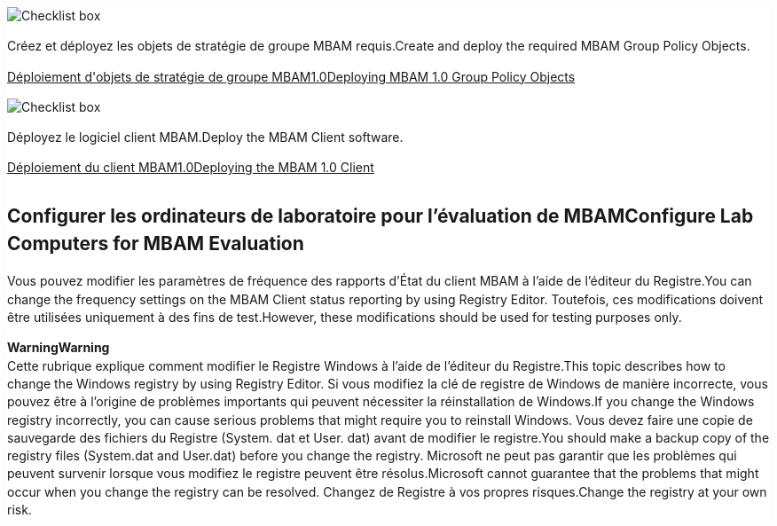 <td align="left"><img src="images/checklistbox.gif" alt="Checklist box" /></td>
<td align="left"><p><span data-ttu-id="f868e-143">Créez et déployez les objets de stratégie de groupe MBAM requis.</span><span class="sxs-lookup"><span data-stu-id="f868e-143">Create and deploy the required MBAM Group Policy Objects.</span></span></p></td>
<td align="left"><p><a href="deploying-mbam-10-group-policy-objects.md" data-raw-source="[Deploying MBAM 1.0 Group Policy Objects](deploying-mbam-10-group-policy-objects.md)"><span data-ttu-id="f868e-144">Déploiement d'objets de stratégie de groupe MBAM1.0</span><span class="sxs-lookup"><span data-stu-id="f868e-144">Deploying MBAM 1.0 Group Policy Objects</span></span></a></p></td>
<td align="left"><p></p></td>
</tr>
<tr class="odd">
<td align="left"><img src="images/checklistbox.gif" alt="Checklist box" /></td>
<td align="left"><p><span data-ttu-id="f868e-145">Déployez le logiciel client MBAM.</span><span class="sxs-lookup"><span data-stu-id="f868e-145">Deploy the MBAM Client software.</span></span></p></td>
<td align="left"><p><a href="deploying-the-mbam-10-client.md" data-raw-source="[Deploying the MBAM 1.0 Client](deploying-the-mbam-10-client.md)"><span data-ttu-id="f868e-146">Déploiement du client MBAM1.0</span><span class="sxs-lookup"><span data-stu-id="f868e-146">Deploying the MBAM 1.0 Client</span></span></a></p></td>
<td align="left"><p></p></td>
</tr>
</tbody>
</table>



## <span data-ttu-id="f868e-147">Configurer les ordinateurs de laboratoire pour l’évaluation de MBAM</span><span class="sxs-lookup"><span data-stu-id="f868e-147">Configure Lab Computers for MBAM Evaluation</span></span>


<span data-ttu-id="f868e-148">Vous pouvez modifier les paramètres de fréquence des rapports d’État du client MBAM à l’aide de l’éditeur du Registre.</span><span class="sxs-lookup"><span data-stu-id="f868e-148">You can change the frequency settings on the MBAM Client status reporting by using Registry Editor.</span></span> <span data-ttu-id="f868e-149">Toutefois, ces modifications doivent être utilisées uniquement à des fins de test.</span><span class="sxs-lookup"><span data-stu-id="f868e-149">However, these modifications should be used for testing purposes only.</span></span>

**<span data-ttu-id="f868e-150">Warning</span><span class="sxs-lookup"><span data-stu-id="f868e-150">Warning</span></span>**  
<span data-ttu-id="f868e-151">Cette rubrique explique comment modifier le Registre Windows à l’aide de l’éditeur du Registre.</span><span class="sxs-lookup"><span data-stu-id="f868e-151">This topic describes how to change the Windows registry by using Registry Editor.</span></span> <span data-ttu-id="f868e-152">Si vous modifiez la clé de registre de Windows de manière incorrecte, vous pouvez être à l’origine de problèmes importants qui peuvent nécessiter la réinstallation de Windows.</span><span class="sxs-lookup"><span data-stu-id="f868e-152">If you change the Windows registry incorrectly, you can cause serious problems that might require you to reinstall Windows.</span></span> <span data-ttu-id="f868e-153">Vous devez faire une copie de sauvegarde des fichiers du Registre (System. dat et User. dat) avant de modifier le registre.</span><span class="sxs-lookup"><span data-stu-id="f868e-153">You should make a backup copy of the registry files (System.dat and User.dat) before you change the registry.</span></span> <span data-ttu-id="f868e-154">Microsoft ne peut pas garantir que les problèmes qui peuvent survenir lorsque vous modifiez le registre peuvent être résolus.</span><span class="sxs-lookup"><span data-stu-id="f868e-154">Microsoft cannot guarantee that the problems that might occur when you change the registry can be resolved.</span></span> <span data-ttu-id="f868e-155">Changez de Registre à vos propres risques.</span><span class="sxs-lookup"><span data-stu-id="f868e-155">Change the registry at your own risk.</span></span>
